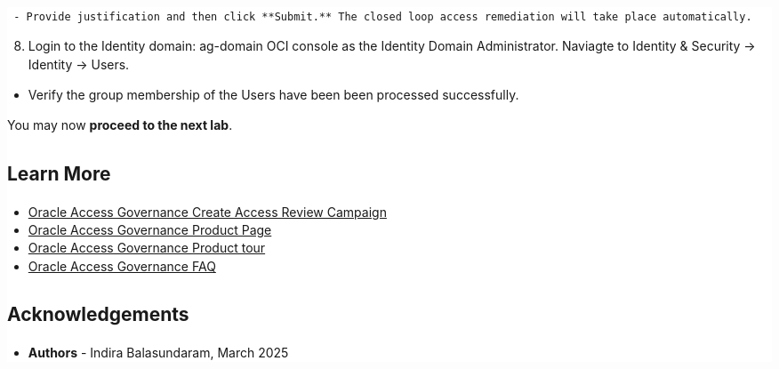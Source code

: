      - Provide justification and then click **Submit.** The closed loop access remediation will take place automatically.



   8. Login to the Identity domain: ag-domain OCI console as the Identity Domain Administrator. Naviagte to Identity & Security -> Identity -> Users.

  * Verify the group membership of the Users have been been processed successfully. 



  You may now **proceed to the next lab**. 

## Learn More

* [Oracle Access Governance Create Access Review Campaign](https://docs.oracle.com/en/cloud/paas/access-governance/pdapg/index.html)
* [Oracle Access Governance Product Page](https://www.oracle.com/security/cloud-security/access-governance/)
* [Oracle Access Governance Product tour](https://www.oracle.com/webfolder/s/quicktours/paas/pt-sec-access-governance/index.html)
* [Oracle Access Governance FAQ](https://www.oracle.com/security/cloud-security/access-governance/faq/)

## Acknowledgements
* **Authors** -  Indira Balasundaram, March 2025
